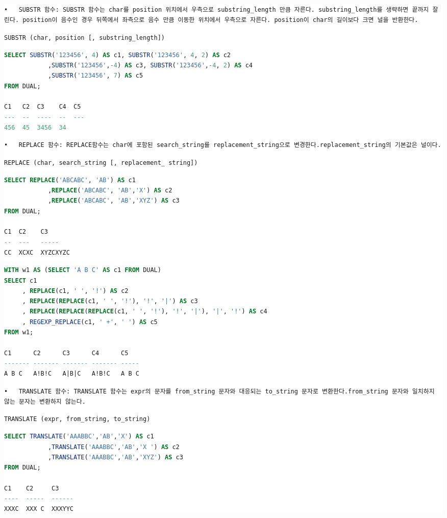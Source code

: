 	•	SUBSTR 함수: SUBSTR 함수는 char를 position 위치에서 우측으로 substring_length 만큼 자른다. substring_length를 생략하면 끝까지 잘린다. position이 음수인 경우 뒤쪽에서 좌측으로 음수 만큼 이동한 위치에서 우측으로 자른다. position이 char의 길이보다 크면 널을 반환한다.
`SUBSTR (char, position [, substring_length])`

```sql
SELECT SUBSTR('123456', 4) AS c1, SUBSTR('123456', 4, 2) AS c2
			,SUBSTR('123456',-4) AS c3, SUBSTR('123456',-4, 2) AS c4
			,SUBSTR('123456', 7) AS c5
FROM DUAL;

C1   C2  C3    C4  C5
---  --  ----  --  ---
456  45  3456  34
```

	•	REPLACE 함수: REPLACE함수는 char에 포함된 search_string를 replacement_string으로 변경한다.replacement_string의 기본값은 널이다.
`REPLACE (char, search_string [, replacement_ string])`

```sql
SELECT REPLACE('ABCABC', 'AB') AS c1
			,REPLACE('ABCABC', 'AB','X') AS c2
			,REPLACE('ABCABC', 'AB','XYZ') AS c3
FROM DUAL;

C1  C2    C3
--  ---   -----
CC  XCXC  XYZCXYZC
```

```sql
WITH w1 AS (SELECT 'A B C' AS c1 FROM DUAL)
SELECT c1
     , REPLACE(c1, ' ', '!') AS c2
     , REPLACE(REPLACE(c1, ' ', '!'), '!', '|') AS c3
     , REPLACE(REPLACE(REPLACE(c1, ' ', '!'), '!', '|'), '|', '!') AS c4
     , REGEXP_REPLACE(c1, ' +', ' ') AS c5
FROM w1;

C1      C2      C3      C4      C5
------- ------- ------- ------- -----
A B C   A!B!C   A|B|C   A!B!C   A B C

```

	•	TRANSLATE 함수: TRANSLATE 함수는 expr의 문자를 from_string 문자와 대응되는 to_string 문자로 변환한다.from_string 문자와 일치하지 않는 문자는 변환하지 않는다.
`TRANSLATE (expr, from_string, to_string)`

```sql
SELECT TRANSLATE('AAABBC','AB','X') AS c1
			,TRANSLATE('AAABBC','AB','X ') AS c2
			,TRANSLATE('AAABBC','AB','XYZ') AS c3
FROM DUAL;

C1    C2     C3    
----  -----  ------
XXXC  XXX C  XXXYYC
```
